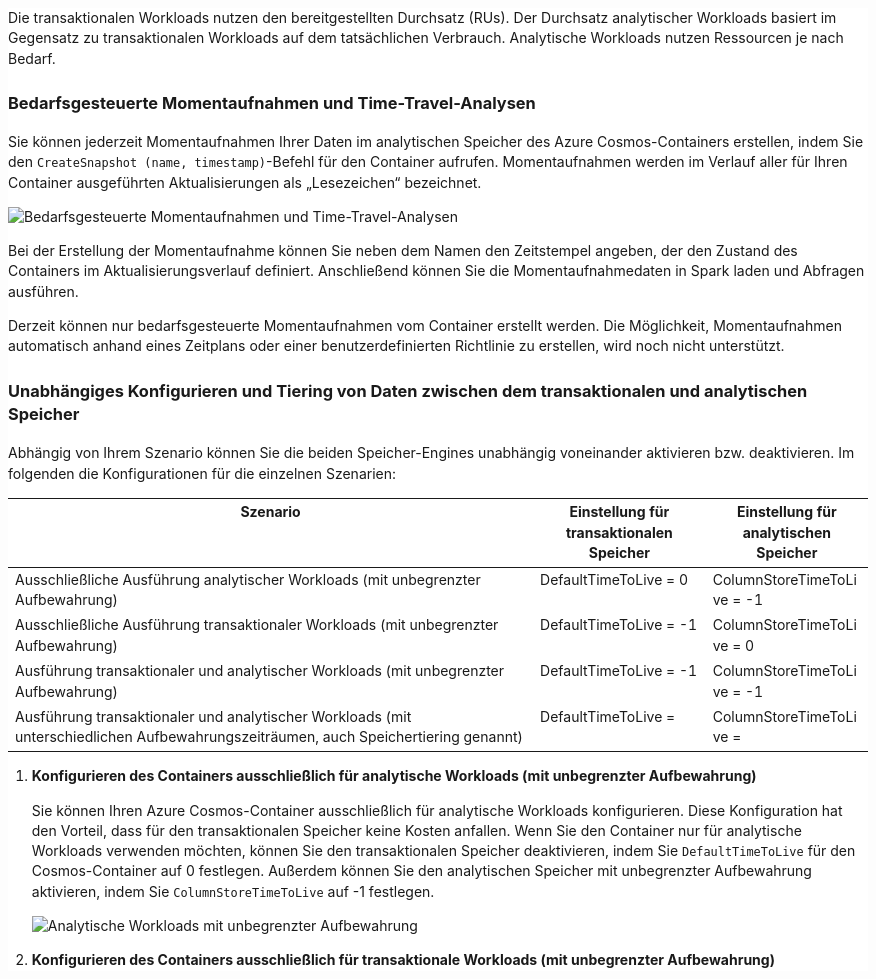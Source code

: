 Die transaktionalen Workloads nutzen den bereitgestellten Durchsatz (RUs). Der Durchsatz analytischer Workloads basiert im Gegensatz zu transaktionalen Workloads auf dem tatsächlichen Verbrauch. Analytische Workloads nutzen Ressourcen je nach Bedarf.

### <a name="on-demand-snapshots-and-time-travel-analytics"></a>Bedarfsgesteuerte Momentaufnahmen und Time-Travel-Analysen

Sie können jederzeit Momentaufnahmen Ihrer Daten im analytischen Speicher des Azure Cosmos-Containers erstellen, indem Sie den `CreateSnapshot (name, timestamp)`-Befehl für den Container aufrufen. Momentaufnahmen werden im Verlauf aller für Ihren Container ausgeführten Aktualisierungen als „Lesezeichen“ bezeichnet.

![Bedarfsgesteuerte Momentaufnahmen und Time-Travel-Analysen](./media/globally-distributed-transactional-analytical-storage/ondemand-analytical-data-snapshots.png)

Bei der Erstellung der Momentaufnahme können Sie neben dem Namen den Zeitstempel angeben, der den Zustand des Containers im Aktualisierungsverlauf definiert. Anschließend können Sie die Momentaufnahmedaten in Spark laden und Abfragen ausführen.

Derzeit können nur bedarfsgesteuerte Momentaufnahmen vom Container erstellt werden. Die Möglichkeit, Momentaufnahmen automatisch anhand eines Zeitplans oder einer benutzerdefinierten Richtlinie zu erstellen, wird noch nicht unterstützt.

### <a name="configure-and-tier-data-between-transactional-and-analytical-storage-independently"></a>Unabhängiges Konfigurieren und Tiering von Daten zwischen dem transaktionalen und analytischen Speicher

Abhängig von Ihrem Szenario können Sie die beiden Speicher-Engines unabhängig voneinander aktivieren bzw. deaktivieren. Im folgenden die Konfigurationen für die einzelnen Szenarien:

|Szenario |Einstellung für transaktionalen Speicher  |Einstellung für analytischen Speicher |
|---------|---------|---------|
|Ausschließliche Ausführung analytischer Workloads (mit unbegrenzter Aufbewahrung) |  DefaultTimeToLive = 0       |  ColumnStoreTimeToLive = -1       |
|Ausschließliche Ausführung transaktionaler Workloads (mit unbegrenzter Aufbewahrung)  |   DefaultTimeToLive = -1      |  ColumnStoreTimeToLive = 0       |
|Ausführung transaktionaler und analytischer Workloads (mit unbegrenzter Aufbewahrung)   |   DefaultTimeToLive = -1      | ColumnStoreTimeToLive = -1        |
|Ausführung transaktionaler und analytischer Workloads (mit unterschiedlichen Aufbewahrungszeiträumen, auch Speichertiering genannt)  |  DefaultTimeToLive = <Value1>       |     ColumnStoreTimeToLive = <Value2>    |

1. **Konfigurieren des Containers ausschließlich für analytische Workloads (mit unbegrenzter Aufbewahrung)**

   Sie können Ihren Azure Cosmos-Container ausschließlich für analytische Workloads konfigurieren. Diese Konfiguration hat den Vorteil, dass für den transaktionalen Speicher keine Kosten anfallen. Wenn Sie den Container nur für analytische Workloads verwenden möchten, können Sie den transaktionalen Speicher deaktivieren, indem Sie `DefaultTimeToLive` für den Cosmos-Container auf 0 festlegen. Außerdem können Sie den analytischen Speicher mit unbegrenzter Aufbewahrung aktivieren, indem Sie `ColumnStoreTimeToLive` auf -1 festlegen.

   ![Analytische Workloads mit unbegrenzter Aufbewahrung](./media/globally-distributed-transactional-analytical-storage/analytical-workload-configuration.png)

1. **Konfigurieren des Containers ausschließlich für transaktionale Workloads (mit unbegrenzter Aufbewahrung)**
